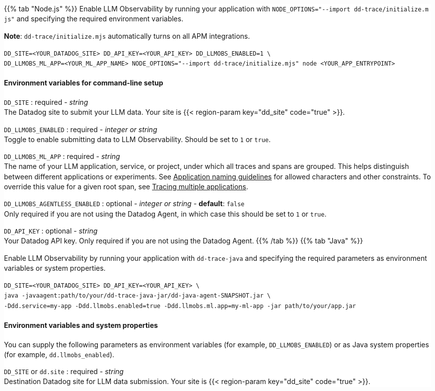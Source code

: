 {{% tab "Node.js" %}}
Enable LLM Observability by running your application with `NODE_OPTIONS="--import dd-trace/initialize.mjs"` and specifying the required environment variables.

**Note**: `dd-trace/initialize.mjs` automatically turns on all APM integrations.

```shell
DD_SITE=<YOUR_DATADOG_SITE> DD_API_KEY=<YOUR_API_KEY> DD_LLMOBS_ENABLED=1 \
DD_LLMOBS_ML_APP=<YOUR_ML_APP_NAME> NODE_OPTIONS="--import dd-trace/initialize.mjs" node <YOUR_APP_ENTRYPOINT>
```

#### Environment variables for command-line setup

`DD_SITE`
: required - _string_
<br />The Datadog site to submit your LLM data. Your site is {{< region-param key="dd_site" code="true" >}}.

`DD_LLMOBS_ENABLED`
: required - _integer or string_
<br />Toggle to enable submitting data to LLM Observability. Should be set to `1` or `true`.

`DD_LLMOBS_ML_APP`
: required - _string_
<br />The name of your LLM application, service, or project, under which all traces and spans are grouped. This helps distinguish between different applications or experiments. See [Application naming guidelines](#application-naming-guidelines) for allowed characters and other constraints. To override this value for a given root span, see [Tracing multiple applications](#tracing-multiple-applications).

`DD_LLMOBS_AGENTLESS_ENABLED`
: optional - _integer or string_ - **default**: `false`
<br />Only required if you are not using the Datadog Agent, in which case this should be set to `1` or `true`.

`DD_API_KEY`
: optional - _string_
<br />Your Datadog API key. Only required if you are not using the Datadog Agent.
{{% /tab %}}
{{% tab "Java" %}}

Enable LLM Observability by running your application with `dd-trace-java` and specifying the required parameters as environment variables or system properties.

```shell
DD_SITE=<YOUR_DATADOG_SITE> DD_API_KEY=<YOUR_API_KEY> \
java -javaagent:path/to/your/dd-trace-java-jar/dd-java-agent-SNAPSHOT.jar \
-Ddd.service=my-app -Ddd.llmobs.enabled=true -Ddd.llmobs.ml.app=my-ml-app -jar path/to/your/app.jar
```

#### Environment variables and system properties

You can supply the following parameters as environment variables (for example, `DD_LLMOBS_ENABLED`) or as Java system properties (for example, `dd.llmobs_enabled`).

`DD_SITE` or `dd.site`
: required - _string_
<br />Destination Datadog site for LLM data submission. Your site is {{< region-param key="dd_site" code="true" >}}.
